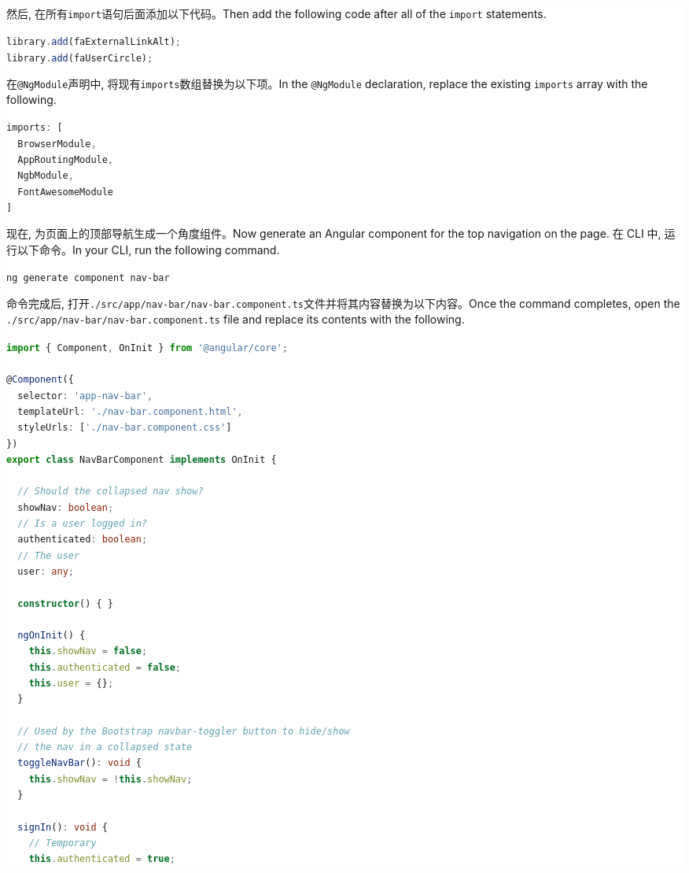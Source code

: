 <span data-ttu-id="f0b61-122">然后, 在所有`import`语句后面添加以下代码。</span><span class="sxs-lookup"><span data-stu-id="f0b61-122">Then add the following code after all of the `import` statements.</span></span>

```TypeScript
library.add(faExternalLinkAlt);
library.add(faUserCircle);
```

<span data-ttu-id="f0b61-123">在`@NgModule`声明中, 将现有`imports`数组替换为以下项。</span><span class="sxs-lookup"><span data-stu-id="f0b61-123">In the `@NgModule` declaration, replace the existing `imports` array with the following.</span></span>

```TypeScript
imports: [
  BrowserModule,
  AppRoutingModule,
  NgbModule,
  FontAwesomeModule
]
```

<span data-ttu-id="f0b61-124">现在, 为页面上的顶部导航生成一个角度组件。</span><span class="sxs-lookup"><span data-stu-id="f0b61-124">Now generate an Angular component for the top navigation on the page.</span></span> <span data-ttu-id="f0b61-125">在 CLI 中, 运行以下命令。</span><span class="sxs-lookup"><span data-stu-id="f0b61-125">In your CLI, run the following command.</span></span>

```Shell
ng generate component nav-bar
```

<span data-ttu-id="f0b61-126">命令完成后, 打开`./src/app/nav-bar/nav-bar.component.ts`文件并将其内容替换为以下内容。</span><span class="sxs-lookup"><span data-stu-id="f0b61-126">Once the command completes, open the `./src/app/nav-bar/nav-bar.component.ts` file and replace its contents with the following.</span></span>

```TypeScript
import { Component, OnInit } from '@angular/core';

@Component({
  selector: 'app-nav-bar',
  templateUrl: './nav-bar.component.html',
  styleUrls: ['./nav-bar.component.css']
})
export class NavBarComponent implements OnInit {

  // Should the collapsed nav show?
  showNav: boolean;
  // Is a user logged in?
  authenticated: boolean;
  // The user
  user: any;

  constructor() { }

  ngOnInit() {
    this.showNav = false;
    this.authenticated = false;
    this.user = {};
  }

  // Used by the Bootstrap navbar-toggler button to hide/show
  // the nav in a collapsed state
  toggleNavBar(): void {
    this.showNav = !this.showNav;
  }

  signIn(): void {
    // Temporary
    this.authenticated = true;
```